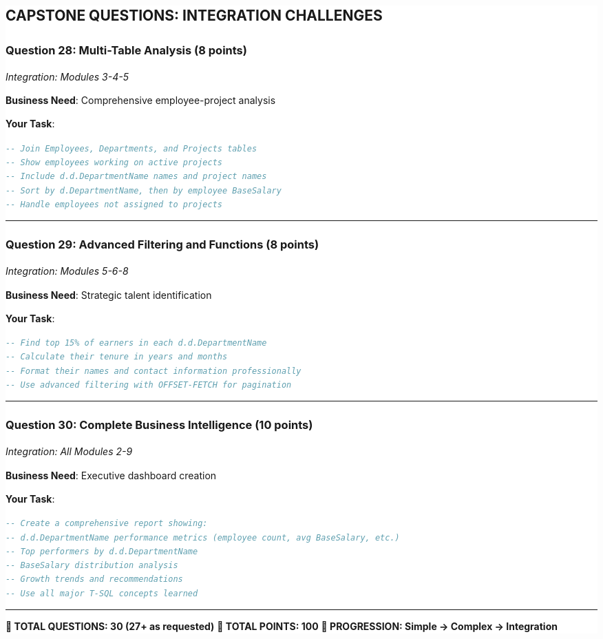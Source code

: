 
## **CAPSTONE QUESTIONS: INTEGRATION CHALLENGES**

### **Question 28: Multi-Table Analysis** (8 points)
*Integration: Modules 3-4-5*

**Business Need**: Comprehensive employee-project analysis

**Your Task**:
```sql
-- Join Employees, Departments, and Projects tables
-- Show employees working on active projects
-- Include d.d.DepartmentName names and project names
-- Sort by d.DepartmentName, then by employee BaseSalary
-- Handle employees not assigned to projects
```

---

### **Question 29: Advanced Filtering and Functions** (8 points)
*Integration: Modules 5-6-8*

**Business Need**: Strategic talent identification

**Your Task**:
```sql
-- Find top 15% of earners in each d.d.DepartmentName
-- Calculate their tenure in years and months
-- Format their names and contact information professionally
-- Use advanced filtering with OFFSET-FETCH for pagination
```

---

### **Question 30: Complete Business Intelligence** (10 points)
*Integration: All Modules 2-9*

**Business Need**: Executive dashboard creation

**Your Task**:
```sql
-- Create a comprehensive report showing:
-- d.d.DepartmentName performance metrics (employee count, avg BaseSalary, etc.)
-- Top performers by d.d.DepartmentName
-- BaseSalary distribution analysis
-- Growth trends and recommendations
-- Use all major T-SQL concepts learned
```

---

**🎯 TOTAL QUESTIONS: 30 (27+ as requested)**
**🎯 TOTAL POINTS: 100**
**🎯 PROGRESSION: Simple → Complex → Integration**
